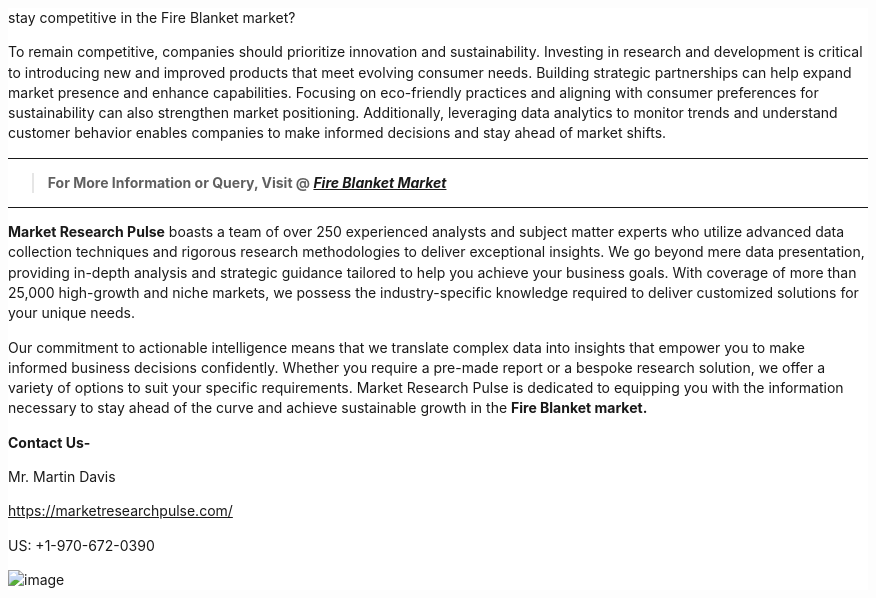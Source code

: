 stay competitive in the Fire Blanket market?</strong></p><p>To remain competitive, companies should prioritize innovation and sustainability. Investing in research and development is critical to introducing new and improved products that meet evolving consumer needs. Building strategic partnerships can help expand market presence and enhance capabilities. Focusing on eco-friendly practices and aligning with consumer preferences for sustainability can also strengthen market positioning. Additionally, leveraging data analytics to monitor trends and understand customer behavior enables companies to make informed decisions and stay ahead of market shifts.</p><hr /><blockquote><p><strong>For More Information or Query, Visit @&nbsp;<em><a href="https://marketresearchpulse.com/report/132836/fire-blanket-market?utm_source=Linkedin&utm_medium=022">Fire Blanket Market</a></em></strong></p></blockquote><hr /><p><strong>Market Research Pulse</strong> boasts a team of over 250 experienced analysts and subject matter experts who utilize advanced data collection techniques and rigorous research methodologies to deliver exceptional insights. We go beyond mere data presentation, providing in-depth analysis and strategic guidance tailored to help you achieve your business goals. With coverage of more than 25,000 high-growth and niche markets, we possess the industry-specific knowledge required to deliver customized solutions for your unique needs.</p><p>Our commitment to actionable intelligence means that we translate complex data into insights that empower you to make informed business decisions confidently. Whether you require a pre-made report or a bespoke research solution, we offer a variety of options to suit your specific requirements. Market Research Pulse is dedicated to equipping you with the information necessary to stay ahead of the curve and achieve sustainable growth in the <strong>Fire Blanket market.</strong></p><p><strong>Contact Us-</strong></p><p>Mr. Martin Davis</p><p>https://marketresearchpulse.com/</p><p>US: +1-970-672-0390</p>
![image](https://github.com/user-attachments/assets/d6e711b2-061e-4f74-bd09-4a40c815390b)
